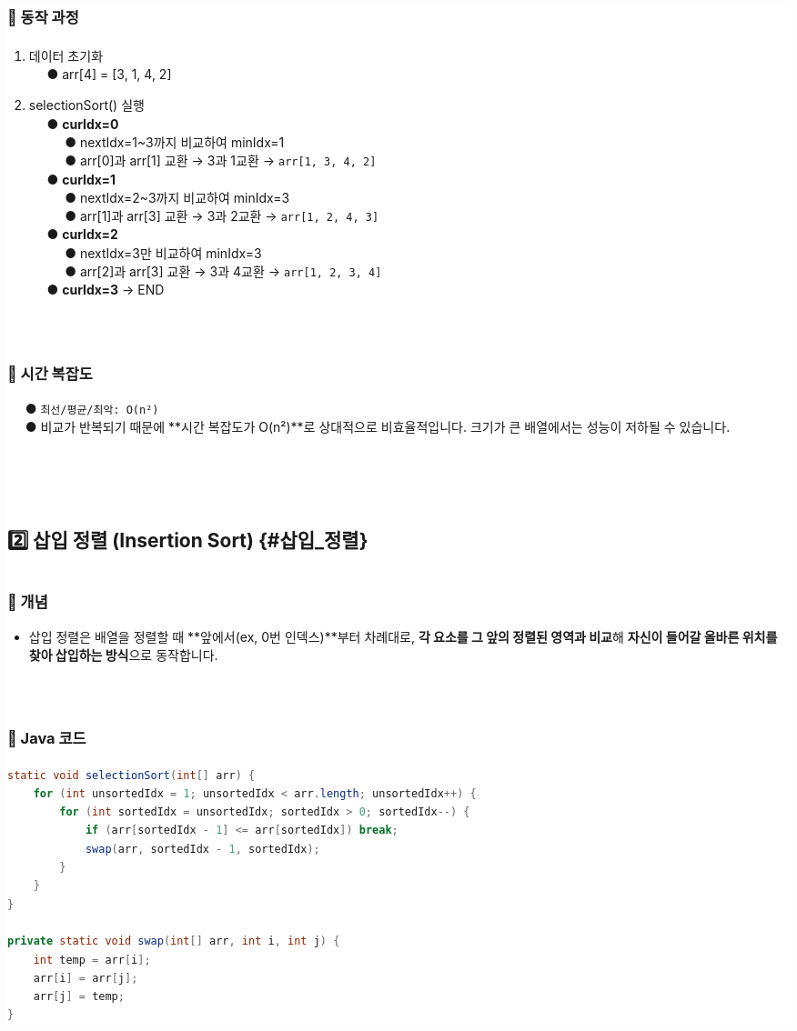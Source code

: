 
### 🔹 동작 과정  
<div style="margin-bottom:20px;"></div> 

1) 데이터 초기화   
&nbsp;&nbsp;&nbsp;&nbsp;&nbsp;● arr[4] = [3, 1, 4, 2] 

2) selectionSort() 실행  
&nbsp;&nbsp;&nbsp;&nbsp;&nbsp;● **curIdx=0**   
&nbsp;&nbsp;&nbsp;&nbsp;&nbsp;&nbsp;&nbsp;&nbsp;&nbsp;&nbsp;● nextIdx=1~3까지 비교하여 minIdx=1    
&nbsp;&nbsp;&nbsp;&nbsp;&nbsp;&nbsp;&nbsp;&nbsp;&nbsp;&nbsp;● arr[0]과 arr[1] 교환 → 3과 1교환 → `arr[1, 3, 4, 2]`     
&nbsp;&nbsp;&nbsp;&nbsp;&nbsp;● **curIdx=1**     
&nbsp;&nbsp;&nbsp;&nbsp;&nbsp;&nbsp;&nbsp;&nbsp;&nbsp;&nbsp;● nextIdx=2~3까지 비교하여 minIdx=3  
&nbsp;&nbsp;&nbsp;&nbsp;&nbsp;&nbsp;&nbsp;&nbsp;&nbsp;&nbsp;● arr[1]과 arr[3] 교환 → 3과 2교환 → `arr[1, 2, 4, 3]`  
&nbsp;&nbsp;&nbsp;&nbsp;&nbsp;● **curIdx=2**  
&nbsp;&nbsp;&nbsp;&nbsp;&nbsp;&nbsp;&nbsp;&nbsp;&nbsp;&nbsp;● nextIdx=3만 비교하여 minIdx=3  
&nbsp;&nbsp;&nbsp;&nbsp;&nbsp;&nbsp;&nbsp;&nbsp;&nbsp;&nbsp;● arr[2]과 arr[3] 교환  → 3과 4교환 → `arr[1, 2, 3, 4]`  
&nbsp;&nbsp;&nbsp;&nbsp;&nbsp;● **curIdx=3** → END  

<div style="margin-bottom:70px;"></div>   

### 🔹 시간 복잡도

&nbsp;&nbsp;&nbsp;&nbsp;&nbsp;● `최선/평균/최악: O(n²)`  
&nbsp;&nbsp;&nbsp;&nbsp;&nbsp;● 비교가 반복되기 때문에 **시간 복잡도가 O(n²)**로 상대적으로 비효율적입니다. 크기가 큰 배열에서는 성능이 저하될 수 있습니다.  


<div style="margin-bottom:100px;"></div>   


## 2️⃣ 삽입 정렬 (Insertion Sort)  {#삽입_정렬}
<div style="margin-bottom:40px;"></div>


### 🔹 개념
- 삽입 정렬은 배열을 정렬할 때 **앞에서(ex, 0번 인덱스)**부터 차례대로, **각 요소를 그 앞의 정렬된 영역과 비교**해 **자신이 들어갈 올바른 위치를 찾아 삽입하는 방식**으로 동작합니다.

<div style="margin-bottom:70px;"></div>   



### 🔹 Java 코드

```java
static void selectionSort(int[] arr) {
    for (int unsortedIdx = 1; unsortedIdx < arr.length; unsortedIdx++) {
        for (int sortedIdx = unsortedIdx; sortedIdx > 0; sortedIdx--) {
            if (arr[sortedIdx - 1] <= arr[sortedIdx]) break;
            swap(arr, sortedIdx - 1, sortedIdx);
        }
    }   
}

private static void swap(int[] arr, int i, int j) {
    int temp = arr[i];
    arr[i] = arr[j];
    arr[j] = temp;
}
```
